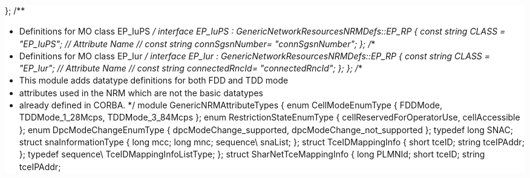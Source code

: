 };
/**
* Definitions for MO class EP_IuPS
*/
interface EP_IuPS : GenericNetworkResourcesNRMDefs::EP_RP
{
const string CLASS = \"EP_IuPS\";
// Attribute Name
//
const string connSgsnNumber= \"connSgsnNumber\";
};
/**
* Definitions for MO class EP_Iur
*/
interface EP_Iur : GenericNetworkResourcesNRMDefs::EP_RP
{
const string CLASS = \"EP_Iur\";
// Attribute Name
//
const string connectedRncId= \"connectedRncId\";
};
};
/**
* This module adds datatype definitions for both FDD and TDD mode
* attributes used in the NRM which are not the basic datatypes
* already defined in CORBA.
*/
module GenericNRMAttributeTypes
{
enum CellModeEnumType
{
FDDMode,
TDDMode_1_28Mcps,
TDDMode_3_84Mcps
};
enum RestrictionStateEnumType
{
cellReservedForOperatorUse,
cellAccessible
};
enum DpcModeChangeEnumType
{
dpcModeChange_supported,
dpcModeChange_not_supported
};
typedef long SNAC;
struct snaInformationType
{
long mcc;
long mnc;
sequence\ snaList;
};
struct TceIDMappingInfo
{
short tceID;
string tceIPAddr;
};
typedef sequence\ TceIDMappingInfoListType;
};
struct SharNetTceMappingInfo
{
long PLMNId;
short tceID;
string tceIPAddr;